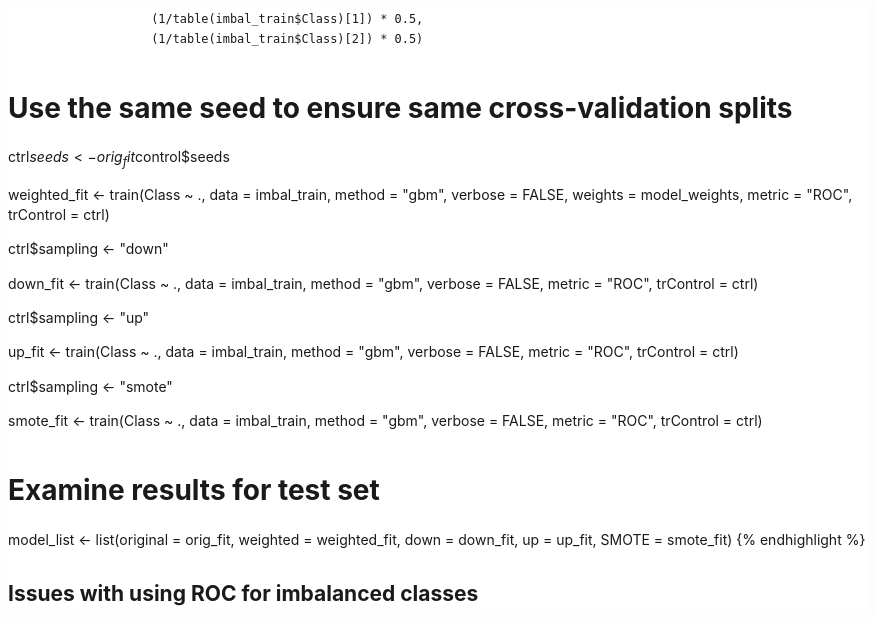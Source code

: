                         (1/table(imbal_train$Class)[1]) * 0.5,
                        (1/table(imbal_train$Class)[2]) * 0.5)

# Use the same seed to ensure same cross-validation splits

ctrl$seeds <- orig_fit$control$seeds

weighted_fit <- train(Class ~ .,
                      data = imbal_train,
                      method = "gbm",
                      verbose = FALSE,
                      weights = model_weights,
                      metric = "ROC",
                      trControl = ctrl)

ctrl$sampling <- "down"

down_fit <- train(Class ~ .,
                  data = imbal_train,
                  method = "gbm",
                  verbose = FALSE,
                  metric = "ROC",
                  trControl = ctrl)

ctrl$sampling <- "up"

up_fit <- train(Class ~ .,
                data = imbal_train,
                method = "gbm",
                verbose = FALSE,
                metric = "ROC",
                trControl = ctrl)

ctrl$sampling <- "smote"

smote_fit <- train(Class ~ .,
                   data = imbal_train,
                   method = "gbm",
                   verbose = FALSE,
                   metric = "ROC",
                   trControl = ctrl)

# Examine results for test set

model_list <- list(original = orig_fit,
                   weighted = weighted_fit,
                   down = down_fit,
                   up = up_fit,
                   SMOTE = smote_fit)
{% endhighlight %}


## Issues with using ROC for imbalanced classes
